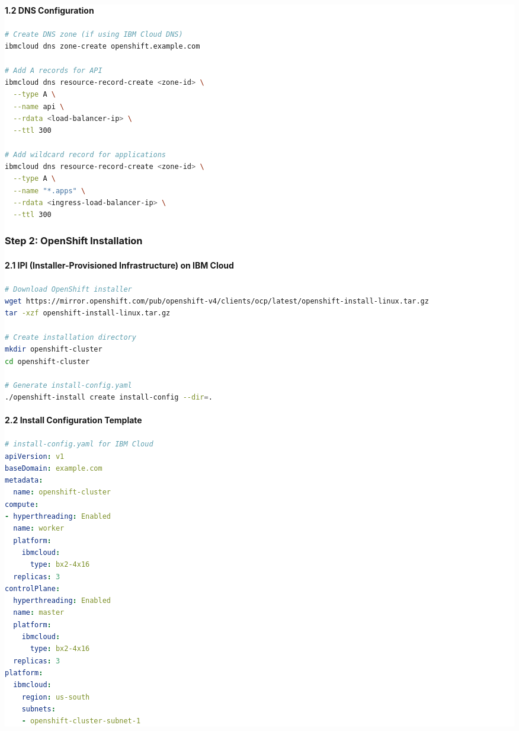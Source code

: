 #### 1.2 DNS Configuration
```bash
# Create DNS zone (if using IBM Cloud DNS)
ibmcloud dns zone-create openshift.example.com

# Add A records for API
ibmcloud dns resource-record-create <zone-id> \
  --type A \
  --name api \
  --rdata <load-balancer-ip> \
  --ttl 300

# Add wildcard record for applications
ibmcloud dns resource-record-create <zone-id> \
  --type A \
  --name "*.apps" \
  --rdata <ingress-load-balancer-ip> \
  --ttl 300
```

### Step 2: OpenShift Installation

#### 2.1 IPI (Installer-Provisioned Infrastructure) on IBM Cloud
```bash
# Download OpenShift installer
wget https://mirror.openshift.com/pub/openshift-v4/clients/ocp/latest/openshift-install-linux.tar.gz
tar -xzf openshift-install-linux.tar.gz

# Create installation directory
mkdir openshift-cluster
cd openshift-cluster

# Generate install-config.yaml
./openshift-install create install-config --dir=.
```

#### 2.2 Install Configuration Template
```yaml
# install-config.yaml for IBM Cloud
apiVersion: v1
baseDomain: example.com
metadata:
  name: openshift-cluster
compute:
- hyperthreading: Enabled
  name: worker
  platform:
    ibmcloud:
      type: bx2-4x16
  replicas: 3
controlPlane:
  hyperthreading: Enabled
  name: master
  platform:
    ibmcloud:
      type: bx2-4x16
  replicas: 3
platform:
  ibmcloud:
    region: us-south
    subnets:
    - openshift-cluster-subnet-1
```